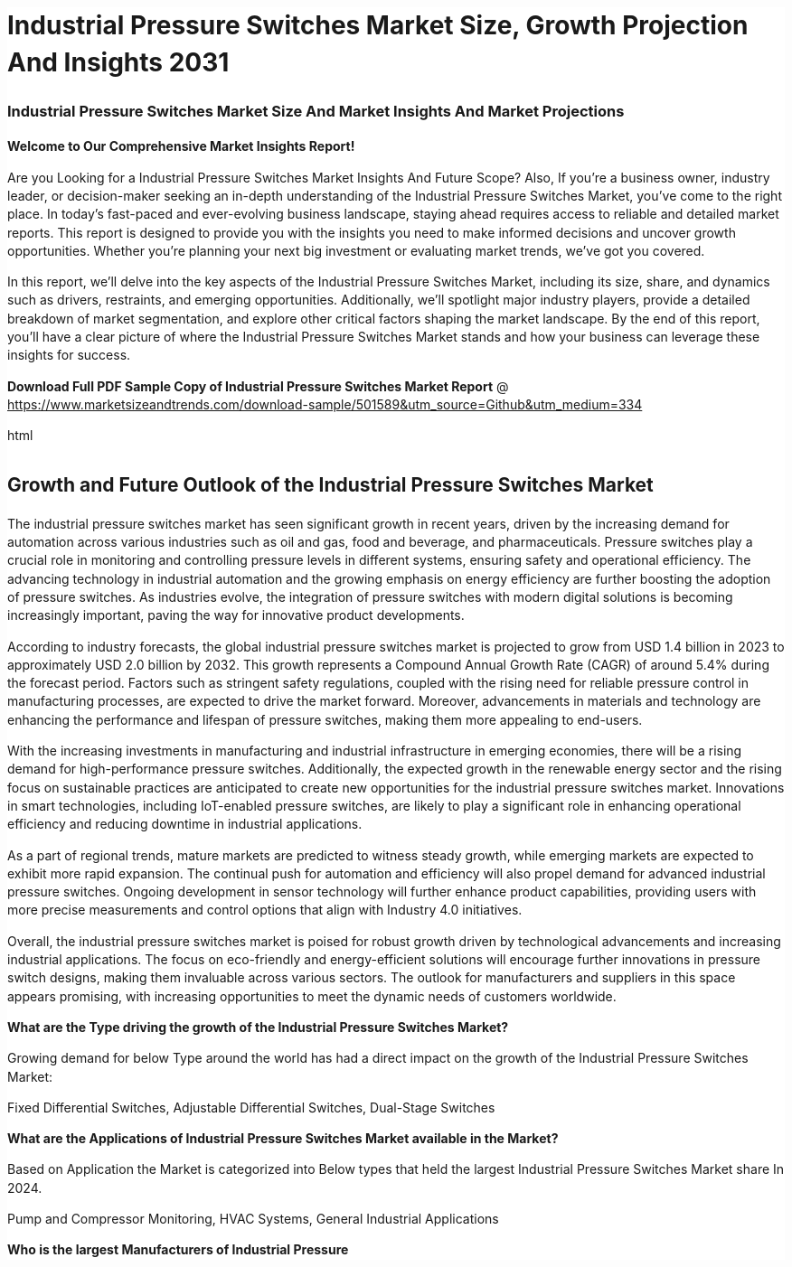 <h1> Industrial Pressure Switches Market Size, Growth Projection And Insights 2031</h1><div class="" data-test-id=""><h3><span class="">Industrial Pressure Switches Market Size And Market Insights And Market Projections</span></h3></div><div class="" data-test-id=""><p><strong>Welcome to Our Comprehensive Market Insights Report!</strong></p><p>Are you Looking for a Industrial Pressure Switches Market Insights And Future Scope? Also, If you&rsquo;re a business owner, industry leader, or decision-maker seeking an in-depth understanding of the Industrial Pressure Switches Market, you&rsquo;ve come to the right place. In today&rsquo;s fast-paced and ever-evolving business landscape, staying ahead requires access to reliable and detailed market reports. This report is designed to provide you with the insights you need to make informed decisions and uncover growth opportunities. Whether you&rsquo;re planning your next big investment or evaluating market trends, we&rsquo;ve got you covered.</p><p>In this report, we&rsquo;ll delve into the key aspects of the Industrial Pressure Switches Market, including its size, share, and dynamics such as drivers, restraints, and emerging opportunities. Additionally, we&rsquo;ll spotlight major industry players, provide a detailed breakdown of market segmentation, and explore other critical factors shaping the market landscape. By the end of this report, you&rsquo;ll have a clear picture of where the Industrial Pressure Switches Market stands and how your business can leverage these insights for success.</p><p><strong>Download Full PDF Sample Copy of Industrial Pressure Switches Market Report</strong> @ <a href="https://www.marketsizeandtrends.com/download-sample/501589&utm_source=Github&utm_medium=334" target="_blank">https://www.marketsizeandtrends.com/download-sample/501589&utm_source=Github&utm_medium=334</a></p></div><div class="" data-test-id=""><p><span class="">html<div> <h2>Growth and Future Outlook of the Industrial Pressure Switches Market</h2> <p>The industrial pressure switches market has seen significant growth in recent years, driven by the increasing demand for automation across various industries such as oil and gas, food and beverage, and pharmaceuticals. Pressure switches play a crucial role in monitoring and controlling pressure levels in different systems, ensuring safety and operational efficiency. The advancing technology in industrial automation and the growing emphasis on energy efficiency are further boosting the adoption of pressure switches. As industries evolve, the integration of pressure switches with modern digital solutions is becoming increasingly important, paving the way for innovative product developments.</p> <p>According to industry forecasts, the global industrial pressure switches market is projected to grow from USD 1.4 billion in 2023 to approximately USD 2.0 billion by 2032. This growth represents a Compound Annual Growth Rate (CAGR) of around 5.4% during the forecast period. Factors such as stringent safety regulations, coupled with the rising need for reliable pressure control in manufacturing processes, are expected to drive the market forward. Moreover, advancements in materials and technology are enhancing the performance and lifespan of pressure switches, making them more appealing to end-users.</p> <p>With the increasing investments in manufacturing and industrial infrastructure in emerging economies, there will be a rising demand for high-performance pressure switches. Additionally, the expected growth in the renewable energy sector and the rising focus on sustainable practices are anticipated to create new opportunities for the industrial pressure switches market. Innovations in smart technologies, including IoT-enabled pressure switches, are likely to play a significant role in enhancing operational efficiency and reducing downtime in industrial applications.</p> <p>As a part of regional trends, mature markets are predicted to witness steady growth, while emerging markets are expected to exhibit more rapid expansion. The continual push for automation and efficiency will also propel demand for advanced industrial pressure switches. Ongoing development in sensor technology will further enhance product capabilities, providing users with more precise measurements and control options that align with Industry 4.0 initiatives.</p> <p><strong></strong></p> <p>Overall, the industrial pressure switches market is poised for robust growth driven by technological advancements and increasing industrial applications. The focus on eco-friendly and energy-efficient solutions will encourage further innovations in pressure switch designs, making them invaluable across various sectors. The outlook for manufacturers and suppliers in this space appears promising, with increasing opportunities to meet the dynamic needs of customers worldwide.</p></div></span></p><p><strong><span class="">What are the&nbsp;Type driving the growth of the Industrial Pressure Switches Market?</span></strong></p></div><div class="" data-test-id=""><p><span class="">Growing demand for below Type around the world has had a direct impact on the growth of the Industrial Pressure Switches Market:</span></p></div><div class="" data-test-id=""><p>Fixed Differential Switches, Adjustable Differential Switches, Dual-Stage Switches</p><p><span class=""><strong>What are the&nbsp;Applications&nbsp;of Industrial Pressure Switches Market available in the Market?</strong></span></p></div><div class="" data-test-id=""><p><span class="">Based on Application the Market is categorized into Below types that held the largest Industrial Pressure Switches Market share In 2024.</span></p></div><div class="" data-test-id=""><p><span class="">Pump and Compressor Monitoring, HVAC Systems, General Industrial Applications</span></p><p><span class=""><strong>Who is the largest Manufacturers of Industrial Pressure